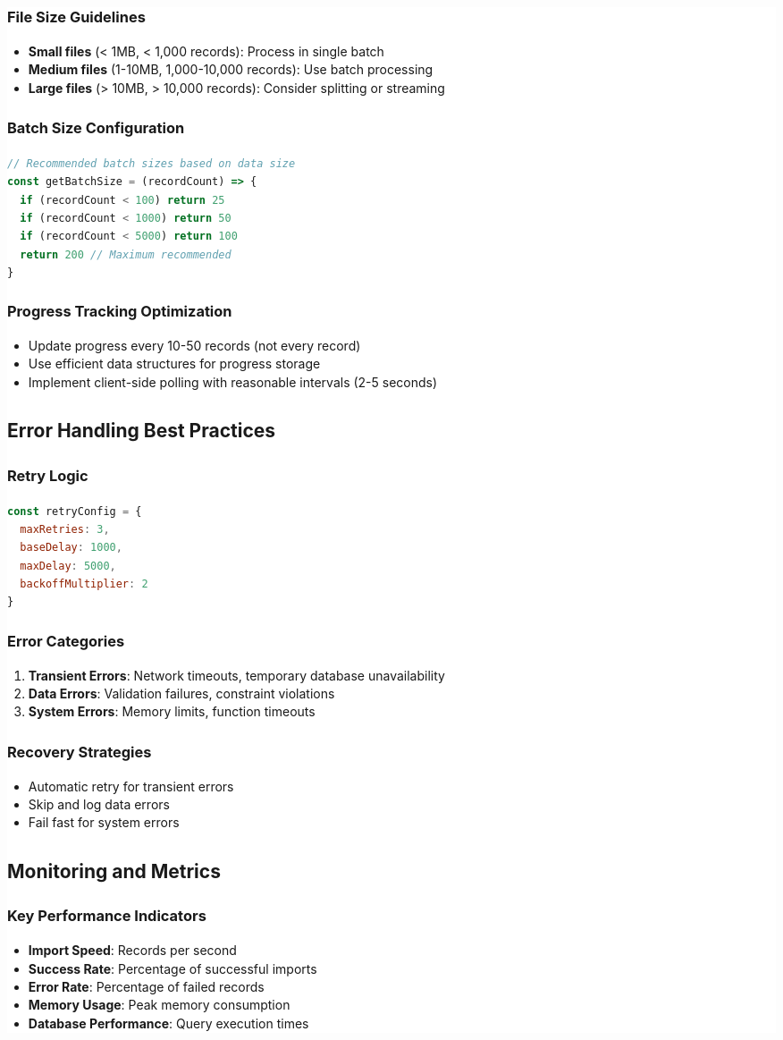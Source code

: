 
### File Size Guidelines
- **Small files** (< 1MB, < 1,000 records): Process in single batch
- **Medium files** (1-10MB, 1,000-10,000 records): Use batch processing
- **Large files** (> 10MB, > 10,000 records): Consider splitting or streaming

### Batch Size Configuration
```javascript
// Recommended batch sizes based on data size
const getBatchSize = (recordCount) => {
  if (recordCount < 100) return 25
  if (recordCount < 1000) return 50
  if (recordCount < 5000) return 100
  return 200 // Maximum recommended
}
```

### Progress Tracking Optimization
- Update progress every 10-50 records (not every record)
- Use efficient data structures for progress storage
- Implement client-side polling with reasonable intervals (2-5 seconds)

## Error Handling Best Practices

### Retry Logic
```javascript
const retryConfig = {
  maxRetries: 3,
  baseDelay: 1000,
  maxDelay: 5000,
  backoffMultiplier: 2
}
```

### Error Categories
1. **Transient Errors**: Network timeouts, temporary database unavailability
2. **Data Errors**: Validation failures, constraint violations
3. **System Errors**: Memory limits, function timeouts

### Recovery Strategies
- Automatic retry for transient errors
- Skip and log data errors
- Fail fast for system errors

## Monitoring and Metrics

### Key Performance Indicators
- **Import Speed**: Records per second
- **Success Rate**: Percentage of successful imports
- **Error Rate**: Percentage of failed records
- **Memory Usage**: Peak memory consumption
- **Database Performance**: Query execution times
